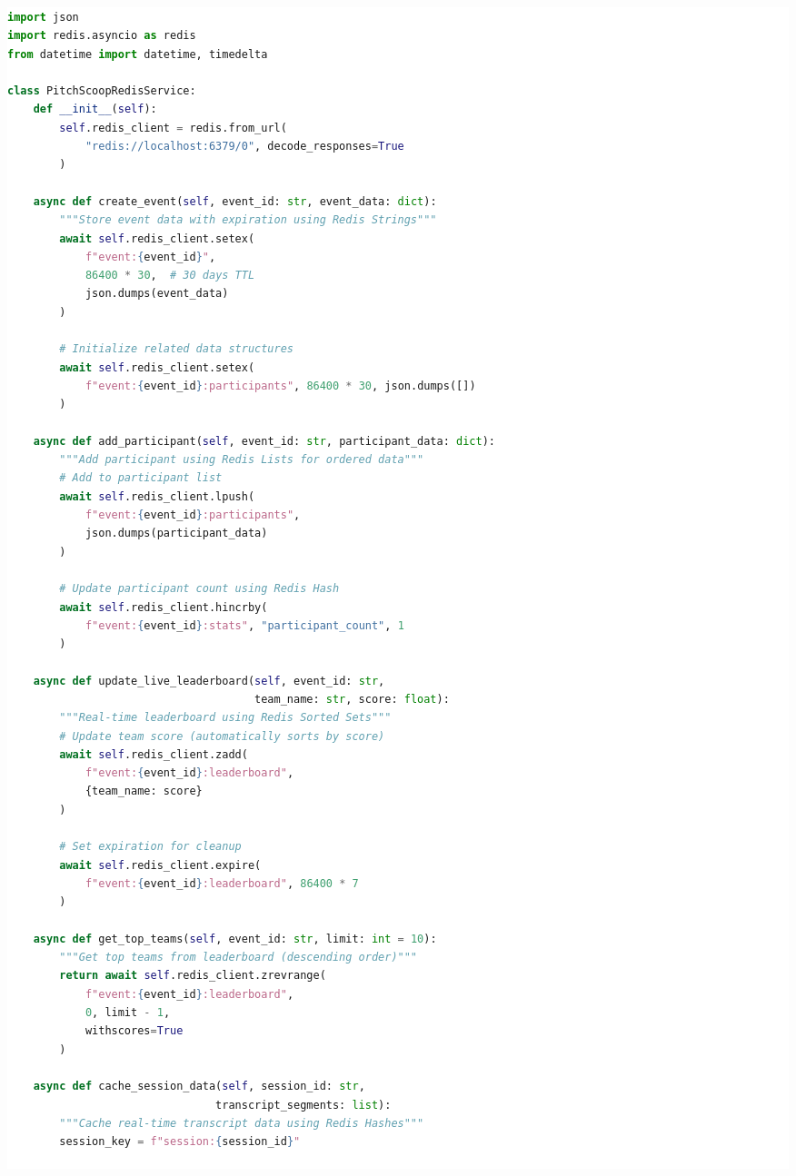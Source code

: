 ```python
import json
import redis.asyncio as redis
from datetime import datetime, timedelta

class PitchScoopRedisService:
    def __init__(self):
        self.redis_client = redis.from_url(
            "redis://localhost:6379/0", decode_responses=True
        )
    
    async def create_event(self, event_id: str, event_data: dict):
        """Store event data with expiration using Redis Strings"""
        await self.redis_client.setex(
            f"event:{event_id}",
            86400 * 30,  # 30 days TTL
            json.dumps(event_data)
        )
        
        # Initialize related data structures
        await self.redis_client.setex(
            f"event:{event_id}:participants", 86400 * 30, json.dumps([])
        )
    
    async def add_participant(self, event_id: str, participant_data: dict):
        """Add participant using Redis Lists for ordered data"""
        # Add to participant list
        await self.redis_client.lpush(
            f"event:{event_id}:participants", 
            json.dumps(participant_data)
        )
        
        # Update participant count using Redis Hash
        await self.redis_client.hincrby(
            f"event:{event_id}:stats", "participant_count", 1
        )
    
    async def update_live_leaderboard(self, event_id: str, 
                                      team_name: str, score: float):
        """Real-time leaderboard using Redis Sorted Sets"""
        # Update team score (automatically sorts by score)
        await self.redis_client.zadd(
            f"event:{event_id}:leaderboard",
            {team_name: score}
        )
        
        # Set expiration for cleanup
        await self.redis_client.expire(
            f"event:{event_id}:leaderboard", 86400 * 7
        )
    
    async def get_top_teams(self, event_id: str, limit: int = 10):
        """Get top teams from leaderboard (descending order)"""
        return await self.redis_client.zrevrange(
            f"event:{event_id}:leaderboard",
            0, limit - 1,
            withscores=True
        )
    
    async def cache_session_data(self, session_id: str, 
                                transcript_segments: list):
        """Cache real-time transcript data using Redis Hashes"""
        session_key = f"session:{session_id}"
        
```